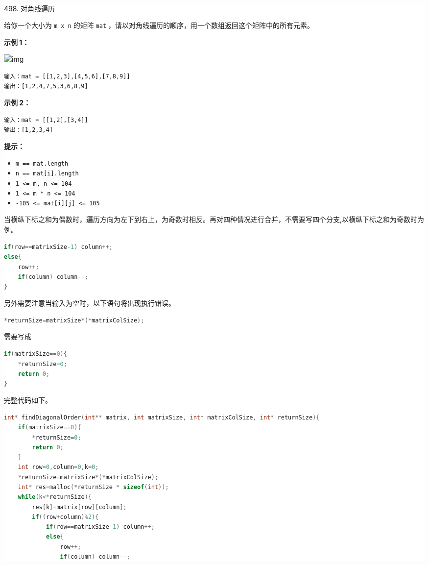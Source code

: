 [498. 对角线遍历](https://leetcode.cn/problems/diagonal-traverse/)

给你一个大小为 `m x n` 的矩阵 `mat` ，请以对角线遍历的顺序，用一个数组返回这个矩阵中的所有元素。

**示例 1：**

![img](https://assets.leetcode.com/uploads/2021/04/10/diag1-grid.jpg)

```
输入：mat = [[1,2,3],[4,5,6],[7,8,9]]
输出：[1,2,4,7,5,3,6,8,9]
```

**示例 2：**

```
输入：mat = [[1,2],[3,4]]
输出：[1,2,3,4]
```

 

**提示：**

- `m == mat.length`
- `n == mat[i].length`
- `1 <= m, n <= 104`
- `1 <= m * n <= 104`
- `-105 <= mat[i][j] <= 105`

当横纵下标之和为偶数时，遍历方向为左下到右上，为奇数时相反。再对四种情况进行合并，不需要写四个分支,以横纵下标之和为奇数时为例。

```c
if(row==matrixSize-1) column++;
else{
    row++;
    if(column) column--;
}
```

另外需要注意当输入为空时，以下语句将出现执行错误。

```c
*returnSize=matrixSize*(*matrixColSize);
```

需要写成

```c
if(matrixSize==0){
    *returnSize=0;
    return 0;
}
```

完整代码如下。

```c
int* findDiagonalOrder(int** matrix, int matrixSize, int* matrixColSize, int* returnSize){
    if(matrixSize==0){
        *returnSize=0;
        return 0;
    }
    int row=0,column=0,k=0;
    *returnSize=matrixSize*(*matrixColSize);
    int* res=malloc(*returnSize * sizeof(int));
    while(k<*returnSize){
        res[k]=matrix[row][column];
        if((row+column)%2){
            if(row==matrixSize-1) column++;
            else{
                row++;
                if(column) column--;
```